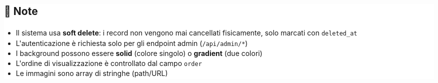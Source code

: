## 📝 Note

- Il sistema usa **soft delete**: i record non vengono mai cancellati fisicamente, solo marcati con `deleted_at`
- L'autenticazione è richiesta solo per gli endpoint admin (`/api/admin/*`)
- I background possono essere **solid** (colore singolo) o **gradient** (due colori)
- L'ordine di visualizzazione è controllato dal campo `order`
- Le immagini sono array di stringhe (path/URL)
